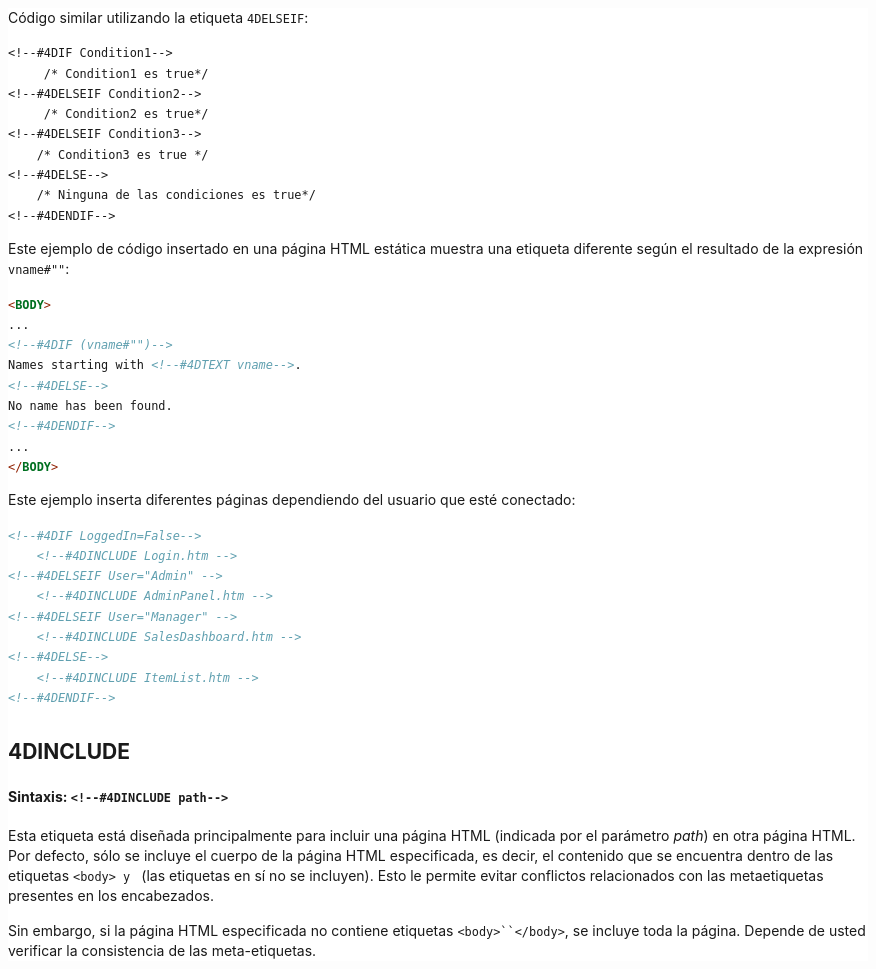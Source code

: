 Código similar utilizando la etiqueta `4DELSEIF`:

```
<!--#4DIF Condition1-->
     /* Condition1 es true*/
<!--#4DELSEIF Condition2-->
     /* Condition2 es true*/
<!--#4DELSEIF Condition3-->
    /* Condition3 es true */
<!--#4DELSE-->
    /* Ninguna de las condiciones es true*/
<!--#4DENDIF-->
```

Este ejemplo de código insertado en una página HTML estática muestra una etiqueta diferente según el resultado de la expresión `vname#""`:

```html
<BODY>
...
<!--#4DIF (vname#"")-->
Names starting with <!--#4DTEXT vname-->.
<!--#4DELSE-->
No name has been found.
<!--#4DENDIF-->
...
</BODY>
```

Este ejemplo inserta diferentes páginas dependiendo del usuario que esté conectado:

```html
<!--#4DIF LoggedIn=False-->
    <!--#4DINCLUDE Login.htm -->
<!--#4DELSEIF User="Admin" -->
    <!--#4DINCLUDE AdminPanel.htm -->
<!--#4DELSEIF User="Manager" -->
    <!--#4DINCLUDE SalesDashboard.htm -->
<!--#4DELSE-->
    <!--#4DINCLUDE ItemList.htm -->
<!--#4DENDIF-->
```

## 4DINCLUDE

#### Sintaxis: `<!--#4DINCLUDE path-->`

Esta etiqueta está diseñada principalmente para incluir una página HTML (indicada por el parámetro _path_) en otra página HTML. Por defecto, sólo se incluye el cuerpo de la página HTML especificada, es decir, el contenido que se encuentra dentro de las etiquetas `<body> y `</body> (las etiquetas en sí no se incluyen). Esto le permite evitar conflictos relacionados con las metaetiquetas presentes en los encabezados.

Sin embargo, si la página HTML especificada no contiene etiquetas `<body>``</body>`, se incluye toda la página. Depende de usted verificar la consistencia de las meta-etiquetas.
